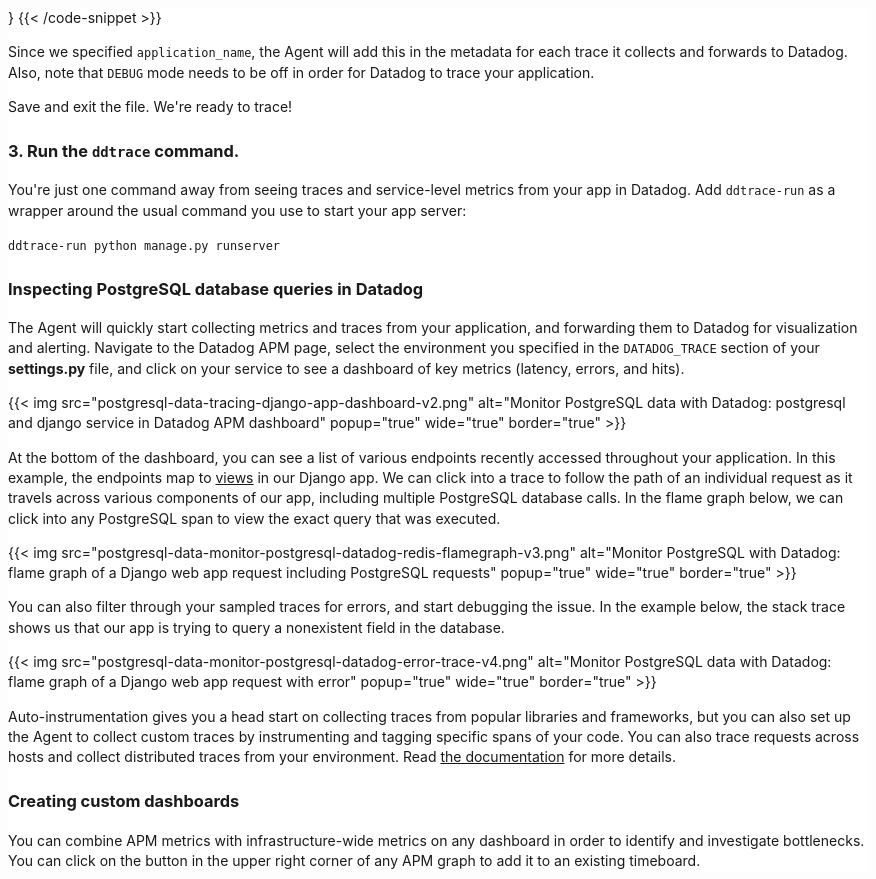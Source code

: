 }
{{< /code-snippet >}}

Since we specified `application_name`, the Agent will add this in the metadata for each trace it collects and forwards to Datadog. Also, note that `DEBUG` mode needs to be off in order for Datadog to trace your application. 

Save and exit the file. We're ready to trace!

### 3. Run the `ddtrace` command.
You're just one command away from seeing traces and service-level metrics from your app in Datadog. Add `ddtrace-run` as a wrapper around the usual command you use to start your app server:

```
ddtrace-run python manage.py runserver 
```

### Inspecting PostgreSQL database queries in Datadog
The Agent will quickly start collecting metrics and traces from your application, and forwarding them to Datadog for visualization and alerting. Navigate to the Datadog APM page, select the environment you specified in the `DATADOG_TRACE` section of your **settings.py** file, and click on your service to see a dashboard of key metrics (latency, errors, and hits). 

{{< img src="postgresql-data-tracing-django-app-dashboard-v2.png" alt="Monitor PostgreSQL data with Datadog: postgresql and django service in Datadog APM dashboard" popup="true" wide="true" border="true" >}}

At the bottom of the dashboard, you can see a list of various endpoints recently accessed throughout your application. In this example, the endpoints map to [views][django-views-docs] in our Django app. We can click into a trace to follow the path of an individual request as it travels across various components of our app, including multiple PostgreSQL database calls. In the flame graph below, we can click into any PostgreSQL span to view the exact query that was executed. 

{{< img src="postgresql-data-monitor-postgresql-datadog-redis-flamegraph-v3.png" alt="Monitor PostgreSQL with Datadog: flame graph of a Django web app request including PostgreSQL requests" popup="true" wide="true" border="true" >}}

You can also filter through your sampled traces for errors, and start debugging the issue. In the example below, the stack trace shows us that our app is trying to query a nonexistent field in the database.

{{< img src="postgresql-data-monitor-postgresql-datadog-error-trace-v4.png" alt="Monitor PostgreSQL data with Datadog: flame graph of a Django web app request with error" popup="true" wide="true" border="true" >}}

Auto-instrumentation gives you a head start on collecting traces from popular libraries and frameworks, but you can also set up the Agent to collect custom traces by instrumenting and tagging specific spans of your code. You can also trace requests across hosts and collect distributed traces from your environment. Read [the documentation][python-apm-docs] for more details.

### Creating custom dashboards
You can combine APM metrics with infrastructure-wide metrics on any dashboard in order to identify and investigate bottlenecks. You can click on the button in the upper right corner of any APM graph to add it to an existing timeboard.


[part-1]: /blog/postgresql-monitoring
[part-2]: /blog/postgresql-monitoring-tools
[agent-install]: https://app.datadoghq.com/account/settings#agent
[postgres-datadog-docs]: https://docs.datadoghq.com/integrations/postgres/
[custom-metrics-docs]: https://docs.datadoghq.com/integrations/postgres/#custom-metrics
[agent-docs]: https://docs.datadoghq.com/guides/basic_agent_usage/
[postgres-example-config]: https://github.com/DataDog/integrations-core/blob/master/postgres/conf.yaml.example
[postgres-integration-tile]: https://app.datadoghq.com/account/settings#integrations/postgres
[django-views-docs]: https://docs.djangoproject.com/en/1.11/topics/http/views/
[python-apm-autoinstrument]: http://pypi.datadoghq.com/trace/docs/#instrumented-libraries
[python-apm-docs]: http://pypi.datadoghq.com/trace/docs/
[integration-dash]: https://app.datadoghq.com/dashboard/lists/preset/3
[pg-stat-activity]: https://www.postgresql.org/docs/current/static/monitoring-stats.html#PG-STAT-ACTIVITY-VIEW
[postgres-custom-doc]: https://help.datadoghq.com/hc/en-us/articles/208385813-Postgres-custom-metric-collection-explained